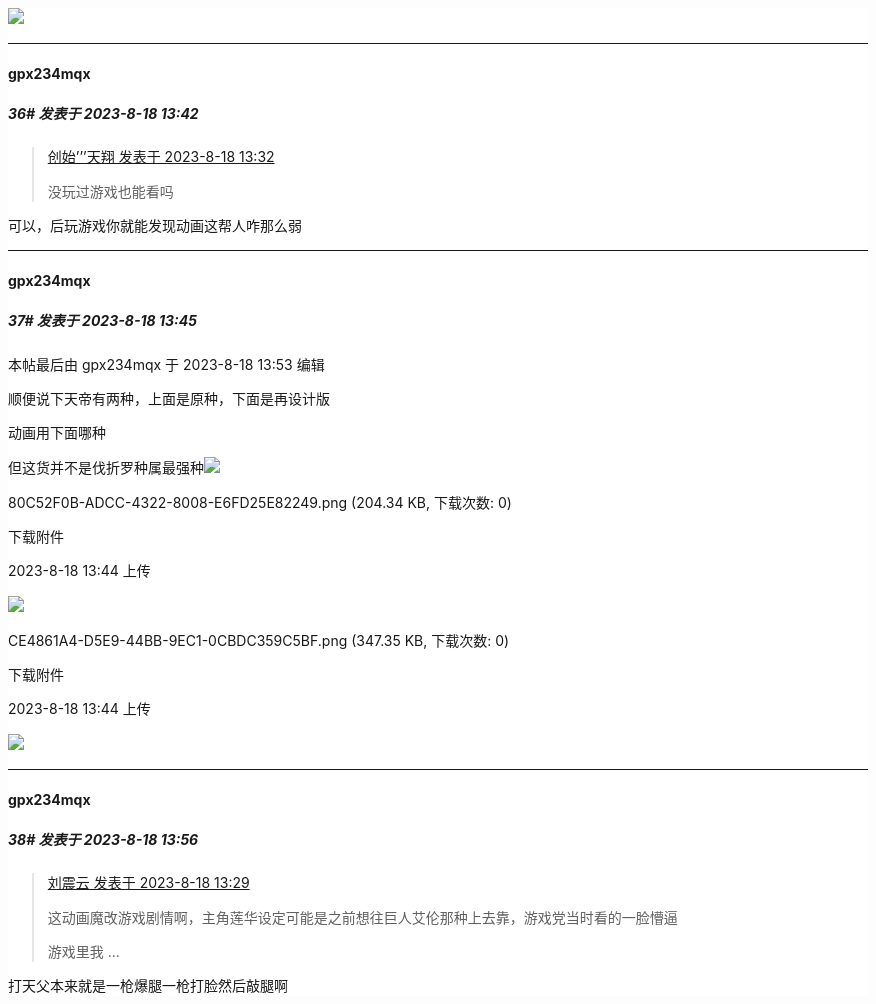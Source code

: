 <img src="https://img.saraba1st.com/forum/202308/18/140835bmjh7mp9l4lo5h79.png" referrerpolicy="no-referrer">

*****

####  gpx234mqx  
##### 36#       发表于 2023-8-18 13:42

<blockquote><a href="httphttps://bbs.saraba1st.com/2b/forum.php?mod=redirect&amp;goto=findpost&amp;pid=62073624&amp;ptid=2148312" target="_blank">创始’’’天翔 发表于 2023-8-18 13:32</a>

没玩过游戏也能看吗</blockquote>
可以，后玩游戏你就能发现动画这帮人咋那么弱

*****

####  gpx234mqx  
##### 37#       发表于 2023-8-18 13:45

 本帖最后由 gpx234mqx 于 2023-8-18 13:53 编辑 

顺便说下天帝有两种，上面是原种，下面是再设计版

动画用下面哪种

但这货并不是伐折罗种属最强种<img src="https://static.saraba1st.com/image/smiley/face2017/047.png" referrerpolicy="no-referrer">

80C52F0B-ADCC-4322-8008-E6FD25E82249.png
(204.34 KB, 下载次数: 0)

下载附件

2023-8-18 13:44 上传

<img src="https://img.saraba1st.com/forum/202308/18/134447ngvshgt32xtvpz4a.png" referrerpolicy="no-referrer">

CE4861A4-D5E9-44BB-9EC1-0CBDC359C5BF.png
(347.35 KB, 下载次数: 0)

下载附件

2023-8-18 13:44 上传

<img src="https://img.saraba1st.com/forum/202308/18/134447nopzftf7mzfnypw6.png" referrerpolicy="no-referrer">

*****

####  gpx234mqx  
##### 38#       发表于 2023-8-18 13:56

<blockquote><a href="httphttps://bbs.saraba1st.com/2b/forum.php?mod=redirect&amp;goto=findpost&amp;pid=62073610&amp;ptid=2148312" target="_blank">刘震云 发表于 2023-8-18 13:29</a>

这动画魔改游戏剧情啊，主角莲华设定可能是之前想往巨人艾伦那种上去靠，游戏党当时看的一脸懵逼

游戏里我 ...</blockquote>
打天父本来就是一枪爆腿一枪打脸然后敲腿啊
